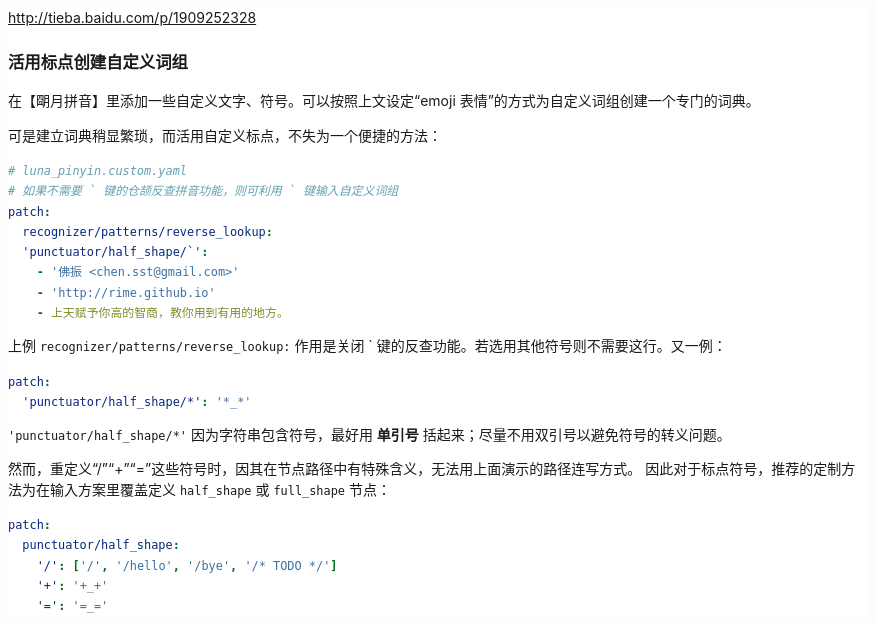 <http://tieba.baidu.com/p/1909252328>

### 活用标点创建自定义词组

在【朙月拼音】里添加一些自定义文字、符号。可以按照上文设定“emoji 表情”的方式为自定义词组创建一个专门的词典。

可是建立词典稍显繁琐，而活用自定义标点，不失为一个便捷的方法：

```yaml
# luna_pinyin.custom.yaml
# 如果不需要 ` 键的仓颉反查拼音功能，则可利用 ` 键输入自定义词组
patch:
  recognizer/patterns/reverse_lookup:
  'punctuator/half_shape/`':
    - '佛振 <chen.sst@gmail.com>'
    - 'http://rime.github.io'
    - 上天赋予你高的智商，教你用到有用的地方。
```

上例 `recognizer/patterns/reverse_lookup:` 作用是关闭 ` 键的反查功能。若选用其他符号则不需要这行。又一例：

```yaml
patch:
  'punctuator/half_shape/*': '*_*'
```

`'punctuator/half_shape/*'` 因为字符串包含符号，最好用 **单引号** 括起来；尽量不用双引号以避免符号的转义问题。

然而，重定义“/”“+”“=”这些符号时，因其在节点路径中有特殊含义，无法用上面演示的路径连写方式。
因此对于标点符号，推荐的定制方法为在输入方案里覆盖定义 `half_shape` 或 `full_shape` 节点：

```yaml
patch:
  punctuator/half_shape:
    '/': ['/', '/hello', '/bye', '/* TODO */']
    '+': '+_+'
    '=': '=_='
```
